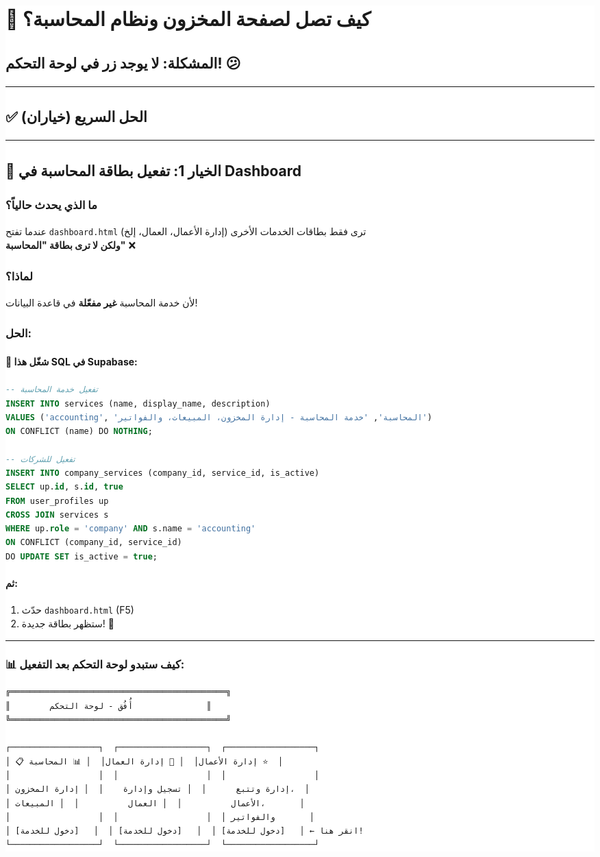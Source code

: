 # 🎯 كيف تصل لصفحة المخزون ونظام المحاسبة؟

## المشكلة: لا يوجد زر في لوحة التحكم! 😕

---

## ✅ الحل السريع (خياران)

---

## 🚀 الخيار 1: تفعيل بطاقة المحاسبة في Dashboard

### ما الذي يحدث حالياً؟

عندما تفتح `dashboard.html` ترى فقط بطاقات الخدمات الأخرى (إدارة الأعمال، العمال، إلخ)  
**ولكن لا ترى بطاقة "المحاسبة"** ❌

### لماذا؟

لأن خدمة المحاسبة **غير مفعّلة** في قاعدة البيانات!

### الحل:

#### 🔧 شغّل هذا SQL في Supabase:

```sql
-- تفعيل خدمة المحاسبة
INSERT INTO services (name, display_name, description)
VALUES ('accounting', 'المحاسبة', 'خدمة المحاسبة - إدارة المخزون، المبيعات، والفواتير')
ON CONFLICT (name) DO NOTHING;

-- تفعيل للشركات
INSERT INTO company_services (company_id, service_id, is_active)
SELECT up.id, s.id, true
FROM user_profiles up
CROSS JOIN services s
WHERE up.role = 'company' AND s.name = 'accounting'
ON CONFLICT (company_id, service_id) 
DO UPDATE SET is_active = true;
```

#### ثم:
1. حدّث `dashboard.html` (F5)
2. ستظهر بطاقة جديدة! 🎉

---

### 📊 كيف ستبدو لوحة التحكم بعد التفعيل:

```
╔════════════════════════════════════════════╗
║        أُفُق - لوحة التحكم               ║
╚════════════════════════════════════════════╝

┌──────────────────┐  ┌──────────────────┐  ┌──────────────────┐
│ 📋 إدارة الأعمال│  │ 👷 إدارة العمال│  │ 📊 المحاسبة ⭐  │
│                  │  │                  │  │                  │
│ إدارة وتتبع      │  │ تسجيل وإدارة    │  │ إدارة المخزون،  │
│ الأعمال          │  │ العمال          │  │ المبيعات،       │
│                  │  │                  │  │ والفواتير       │
│ [دخول للخدمة]   │  │ [دخول للخدمة]   │  │ [دخول للخدمة]   │ ← انقر هنا!
└──────────────────┘  └──────────────────┘  └──────────────────┘
```